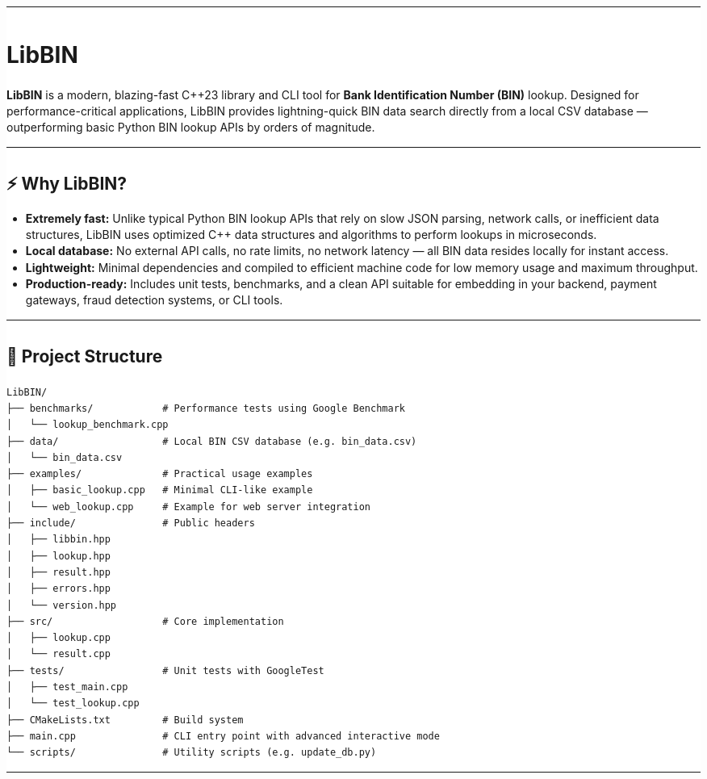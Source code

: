 
---

# LibBIN

**LibBIN** is a modern, blazing-fast C++23 library and CLI tool for **Bank Identification Number (BIN)** lookup.
Designed for performance-critical applications, LibBIN provides lightning-quick BIN data search directly from a local CSV database — outperforming basic Python BIN lookup APIs by orders of magnitude.

---

## ⚡ Why LibBIN?

* **Extremely fast:** Unlike typical Python BIN lookup APIs that rely on slow JSON parsing, network calls, or inefficient data structures, LibBIN uses optimized C++ data structures and algorithms to perform lookups in microseconds.
* **Local database:** No external API calls, no rate limits, no network latency — all BIN data resides locally for instant access.
* **Lightweight:** Minimal dependencies and compiled to efficient machine code for low memory usage and maximum throughput.
* **Production-ready:** Includes unit tests, benchmarks, and a clean API suitable for embedding in your backend, payment gateways, fraud detection systems, or CLI tools.

---

## 📁 Project Structure

```
LibBIN/
├── benchmarks/            # Performance tests using Google Benchmark
│   └── lookup_benchmark.cpp
├── data/                  # Local BIN CSV database (e.g. bin_data.csv)
│   └── bin_data.csv
├── examples/              # Practical usage examples
│   ├── basic_lookup.cpp   # Minimal CLI-like example
│   └── web_lookup.cpp     # Example for web server integration
├── include/               # Public headers
│   ├── libbin.hpp
│   ├── lookup.hpp
│   ├── result.hpp
│   ├── errors.hpp
│   └── version.hpp
├── src/                   # Core implementation
│   ├── lookup.cpp
│   └── result.cpp
├── tests/                 # Unit tests with GoogleTest
│   ├── test_main.cpp
│   └── test_lookup.cpp
├── CMakeLists.txt         # Build system
├── main.cpp               # CLI entry point with advanced interactive mode
└── scripts/               # Utility scripts (e.g. update_db.py)
```

---